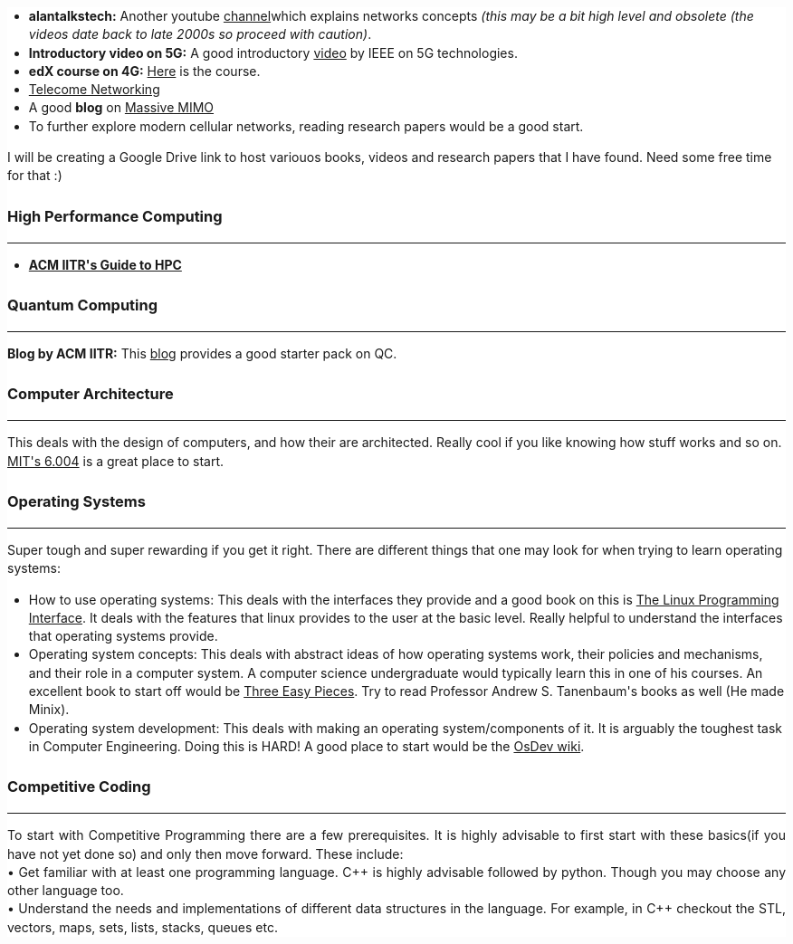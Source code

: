 - **alantalkstech:** Another youtube [channel](https://www.youtube.com/user/alantalkstech)which explains networks concepts _(this may be a bit high level and obsolete (the videos date back to late 2000s so proceed with caution)_.
- **Introductory video on 5G:** A good introductory [video](https://youtu.be/GEx_d0SjvS0) by IEEE on 5G technologies.
- **edX course on 4G:** [Here](https://www.edx.org/course/4g-network-essentials) is the course.
- [Telecome Networking](http://www.eventhelix.com/RealtimeMantra/#Telecom_Networking)
- A good **blog** on [Massive MIMO](https://ma-mimo.ellintech.se/what-is-massive-mimo/)
- To further explore modern cellular networks, reading research papers would be a good start.

I will be creating a Google Drive link to host variouos books, videos and research papers that I have found. Need some free time for that :)


### High Performance Computing
-------------------------------
- **[ACM IITR's Guide to HPC](https://medium.com/@acmiitr/guide-to-high-performance-computing-b2d9c9a2f77e)** 


### Quantum Computing
-------------------------------
**Blog by ACM IITR:** This [blog](https://medium.com/@acmiitr/guide-to-quantum-computing-d9249d400e2) provides a good starter pack on QC.


### Computer Architecture
-------------------------------
This deals with the design of computers, and how their are architected. Really cool if you like knowing how stuff works and so on. [MIT's 6.004](https://ocw.mit.edu/courses/electrical-engineering-and-computer-science/6-004-computation-structures-spring-2017/) is a great place to start. 


### Operating Systems
-------------------------------
Super tough and super rewarding if you get it right.
There are different things that one may look for when trying to learn operating systems:
* How to use operating systems: This deals with the interfaces they provide and a good book on this is [The Linux Programming Interface](http://man7.org/tlpi/). It deals with the features that linux provides to the user at the basic level. Really helpful to understand the interfaces that operating systems provide.
* Operating system concepts: This deals with abstract ideas of how operating systems work, their policies and mechanisms, and their role in a computer system. A computer science undergraduate would typically learn this in one of his courses. An excellent book to start off would be [Three Easy Pieces](http://pages.cs.wisc.edu/~remzi/OSTEP/). Try to read Professor Andrew S. Tanenbaum's books as well (He made Minix).
* Operating system development: This deals with making an operating system/components of it. It is arguably the toughest task in Computer Engineering. Doing this is HARD! A good place to start would be the [OsDev wiki](wiki.osdev.org).


### Competitive Coding
-------------------------------
<p align="justify">
To start with Competitive Programming there are a few prerequisites. It is highly advisable to first start with these basics(if you have not yet done so) and only then move forward. These include:</br>
•	Get familiar with at least one programming language. C++ is highly advisable followed by python. Though you may choose any other language too.</br>
•	Understand the needs and implementations of different data structures in the language. For example, in C++ checkout the STL, vectors, maps, sets, lists, stacks, queues etc.</br>
